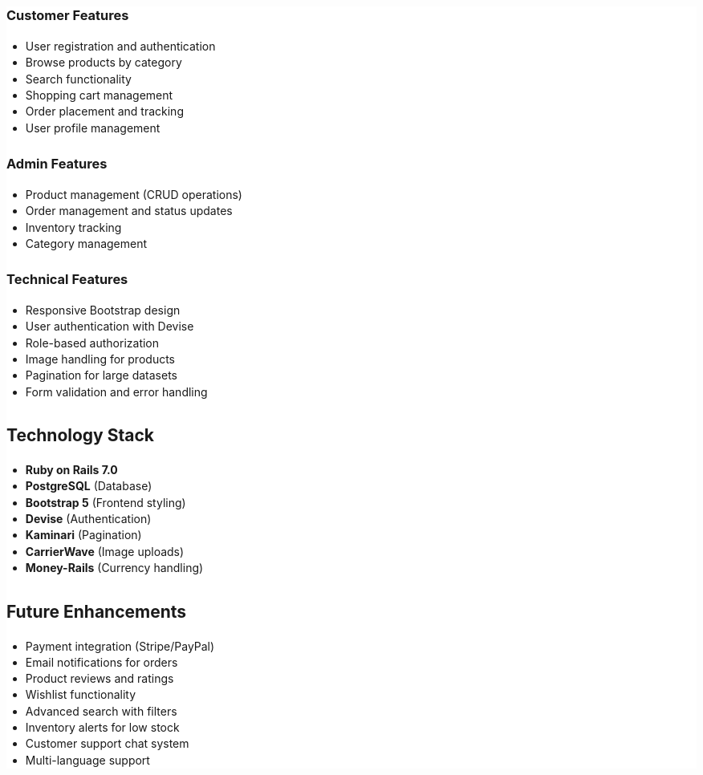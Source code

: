 ### Customer Features
- User registration and authentication
- Browse products by category
- Search functionality
- Shopping cart management
- Order placement and tracking
- User profile management

### Admin Features
- Product management (CRUD operations)
- Order management and status updates
- Inventory tracking
- Category management

### Technical Features
- Responsive Bootstrap design
- User authentication with Devise
- Role-based authorization
- Image handling for products
- Pagination for large datasets
- Form validation and error handling

## Technology Stack

- **Ruby on Rails 7.0**
- **PostgreSQL** (Database)
- **Bootstrap 5** (Frontend styling)
- **Devise** (Authentication)
- **Kaminari** (Pagination)
- **CarrierWave** (Image uploads)
- **Money-Rails** (Currency handling)

## Future Enhancements

- Payment integration (Stripe/PayPal)
- Email notifications for orders
- Product reviews and ratings
- Wishlist functionality
- Advanced search with filters
- Inventory alerts for low stock
- Customer support chat system
- Multi-language support
